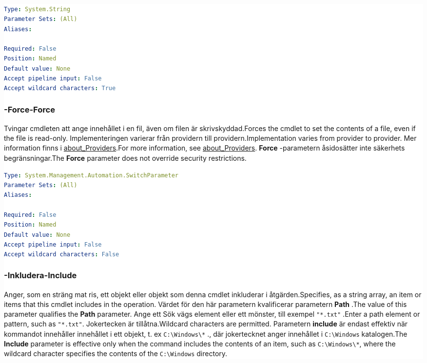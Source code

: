 ```yaml
Type: System.String
Parameter Sets: (All)
Aliases:

Required: False
Position: Named
Default value: None
Accept pipeline input: False
Accept wildcard characters: True
```

### <span data-ttu-id="96e42-175">-Force</span><span class="sxs-lookup"><span data-stu-id="96e42-175">-Force</span></span>

<span data-ttu-id="96e42-176">Tvingar cmdleten att ange innehållet i en fil, även om filen är skrivskyddad.</span><span class="sxs-lookup"><span data-stu-id="96e42-176">Forces the cmdlet to set the contents of a file, even if the file is read-only.</span></span> <span data-ttu-id="96e42-177">Implementeringen varierar från providern till providern.</span><span class="sxs-lookup"><span data-stu-id="96e42-177">Implementation varies from provider to provider.</span></span> <span data-ttu-id="96e42-178">Mer information finns i [about_Providers](../Microsoft.PowerShell.Core/About/about_Providers.md).</span><span class="sxs-lookup"><span data-stu-id="96e42-178">For more information, see [about_Providers](../Microsoft.PowerShell.Core/About/about_Providers.md).</span></span>
<span data-ttu-id="96e42-179">**Force** -parametern åsidosätter inte säkerhets begränsningar.</span><span class="sxs-lookup"><span data-stu-id="96e42-179">The **Force** parameter does not override security restrictions.</span></span>

```yaml
Type: System.Management.Automation.SwitchParameter
Parameter Sets: (All)
Aliases:

Required: False
Position: Named
Default value: None
Accept pipeline input: False
Accept wildcard characters: False
```

### <span data-ttu-id="96e42-180">-Inkludera</span><span class="sxs-lookup"><span data-stu-id="96e42-180">-Include</span></span>

<span data-ttu-id="96e42-181">Anger, som en sträng mat ris, ett objekt eller objekt som denna cmdlet inkluderar i åtgärden.</span><span class="sxs-lookup"><span data-stu-id="96e42-181">Specifies, as a string array, an item or items that this cmdlet includes in the operation.</span></span> <span data-ttu-id="96e42-182">Värdet för den här parametern kvalificerar parametern **Path** .</span><span class="sxs-lookup"><span data-stu-id="96e42-182">The value of this parameter qualifies the **Path** parameter.</span></span> <span data-ttu-id="96e42-183">Ange ett Sök vägs element eller ett mönster, till exempel `"*.txt"` .</span><span class="sxs-lookup"><span data-stu-id="96e42-183">Enter a path element or pattern, such as `"*.txt"`.</span></span> <span data-ttu-id="96e42-184">Jokertecken är tillåtna.</span><span class="sxs-lookup"><span data-stu-id="96e42-184">Wildcard characters are permitted.</span></span> <span data-ttu-id="96e42-185">Parametern **include** är endast effektiv när kommandot innehåller innehållet i ett objekt, t. ex `C:\Windows\*` ., där jokertecknet anger innehållet i `C:\Windows` katalogen.</span><span class="sxs-lookup"><span data-stu-id="96e42-185">The **Include** parameter is effective only when the command includes the contents of an item, such as `C:\Windows\*`, where the wildcard character specifies the contents of the `C:\Windows` directory.</span></span>
